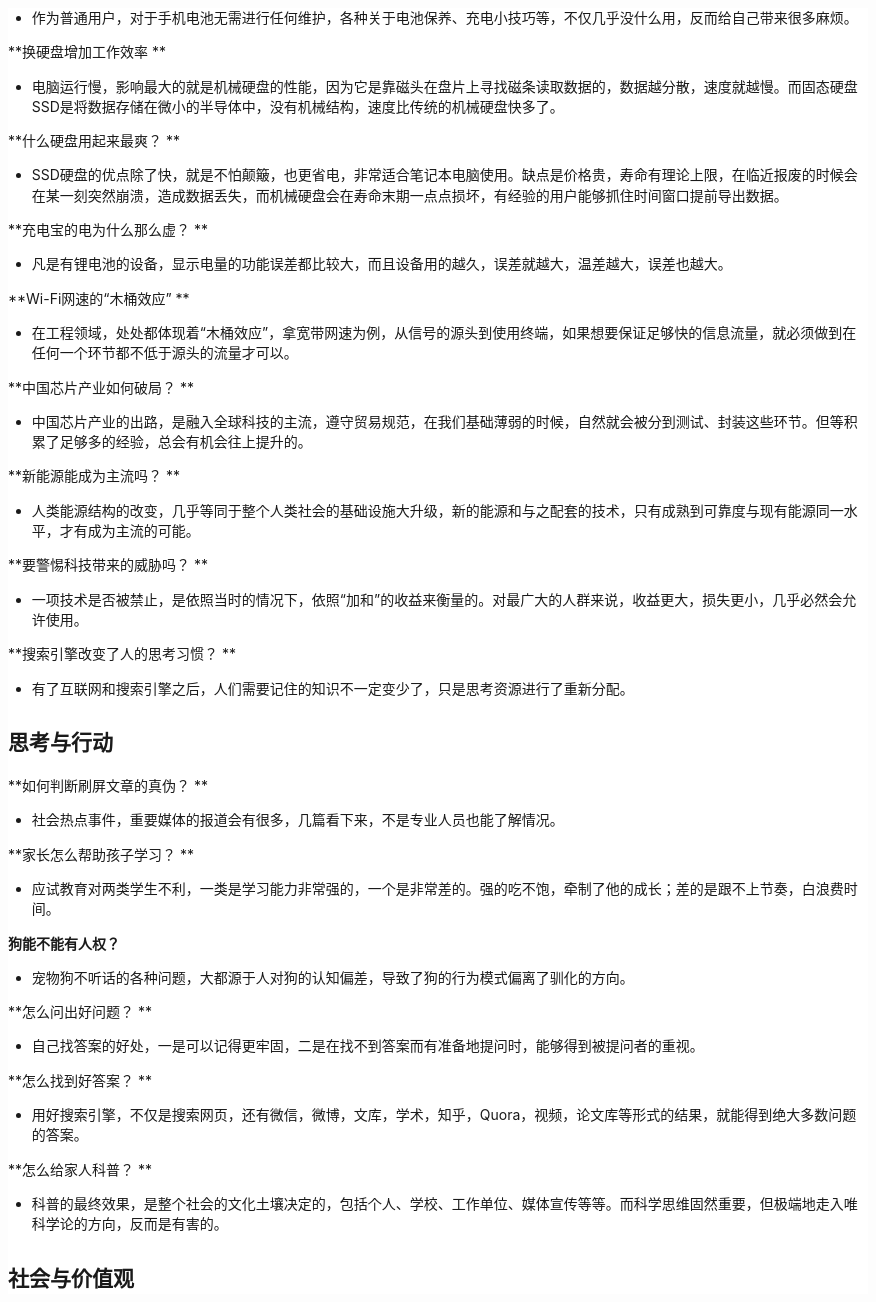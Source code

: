 * 作为普通用户，对于手机电池无需进行任何维护，各种关于电池保养、充电小技巧等，不仅几乎没什么用，反而给自己带来很多麻烦。

 **换硬盘增加工作效率 **

* 电脑运行慢，影响最大的就是机械硬盘的性能，因为它是靠磁头在盘片上寻找磁条读取数据的，数据越分散，速度就越慢。而固态硬盘SSD是将数据存储在微小的半导体中，没有机械结构，速度比传统的机械硬盘快多了。

 **什么硬盘用起来最爽？ **

* SSD硬盘的优点除了快，就是不怕颠簸，也更省电，非常适合笔记本电脑使用。缺点是价格贵，寿命有理论上限，在临近报废的时候会在某一刻突然崩溃，造成数据丢失，而机械硬盘会在寿命末期一点点损坏，有经验的用户能够抓住时间窗口提前导出数据。

 **充电宝的电为什么那么虚？ **

* 凡是有锂电池的设备，显示电量的功能误差都比较大，而且设备用的越久，误差就越大，温差越大，误差也越大。

 **Wi-Fi网速的“木桶效应” **

* 在工程领域，处处都体现着“木桶效应”，拿宽带网速为例，从信号的源头到使用终端，如果想要保证足够快的信息流量，就必须做到在任何一个环节都不低于源头的流量才可以。

 **中国芯片产业如何破局？ **

* 中国芯片产业的出路，是融入全球科技的主流，遵守贸易规范，在我们基础薄弱的时候，自然就会被分到测试、封装这些环节。但等积累了足够多的经验，总会有机会往上提升的。

 **新能源能成为主流吗？ **

* 人类能源结构的改变，几乎等同于整个人类社会的基础设施大升级，新的能源和与之配套的技术，只有成熟到可靠度与现有能源同一水平，才有成为主流的可能。

 **要警惕科技带来的威胁吗？ **

* 一项技术是否被禁止，是依照当时的情况下，依照“加和”的收益来衡量的。对最广大的人群来说，收益更大，损失更小，几乎必然会允许使用。

 **搜索引擎改变了人的思考习惯？ ** 

* 有了互联网和搜索引擎之后，人们需要记住的知识不一定变少了，只是思考资源进行了重新分配。

## 思考与行动

 **如何判断刷屏文章的真伪？ **

* 社会热点事件，重要媒体的报道会有很多，几篇看下来，不是专业人员也能了解情况。

 **家长怎么帮助孩子学习？ **

* 应试教育对两类学生不利，一类是学习能力非常强的，一个是非常差的。强的吃不饱，牵制了他的成长；差的是跟不上节奏，白浪费时间。

 **狗能不能有人权？**

* 宠物狗不听话的各种问题，大都源于人对狗的认知偏差，导致了狗的行为模式偏离了驯化的方向。

 **怎么问出好问题？ **

* 自己找答案的好处，一是可以记得更牢固，二是在找不到答案而有准备地提问时，能够得到被提问者的重视。

 **怎么找到好答案？ **

* 用好搜索引擎，不仅是搜索网页，还有微信，微博，文库，学术，知乎，Quora，视频，论文库等形式的结果，就能得到绝大多数问题的答案。

 **怎么给家人科普？ ** 

* 科普的最终效果，是整个社会的文化土壤决定的，包括个人、学校、工作单位、媒体宣传等等。而科学思维固然重要，但极端地走入唯科学论的方向，反而是有害的。

## 社会与价值观
